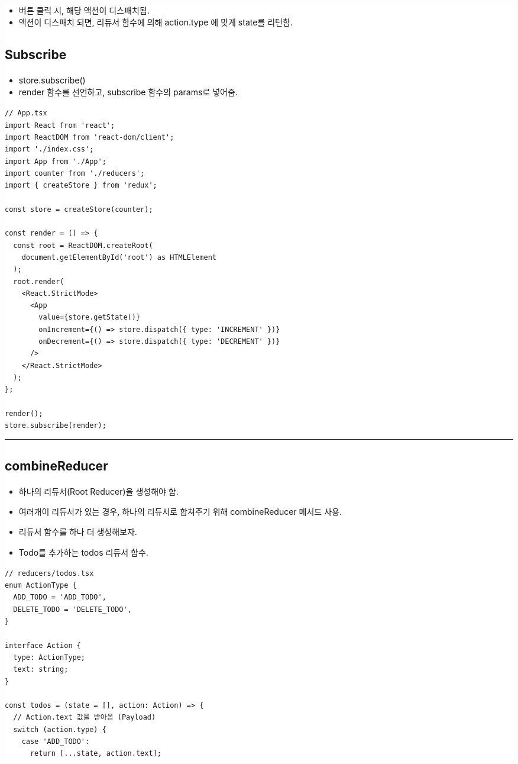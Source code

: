 - 버튼 클릭 시, 해당 액션이 디스패치됨.
- 액션이 디스패치 되면, 리듀서 함수에 의해 action.type 에 맞게 state를 리턴함.


## Subscribe
- store.subscribe()
- render 함수를 선언하고, subscribe 함수의 params로 넣어줌.

``` tsx
// App.tsx
import React from 'react';
import ReactDOM from 'react-dom/client';
import './index.css';
import App from './App';
import counter from './reducers';
import { createStore } from 'redux';

const store = createStore(counter);

const render = () => {
  const root = ReactDOM.createRoot(
    document.getElementById('root') as HTMLElement
  );
  root.render(
    <React.StrictMode>
      <App
        value={store.getState()}
        onIncrement={() => store.dispatch({ type: 'INCREMENT' })}
        onDecrement={() => store.dispatch({ type: 'DECREMENT' })}
      />
    </React.StrictMode>
  );
};

render();
store.subscribe(render);
```

---

## combineReducer

- 하나의 리듀서(Root Reducer)을 생성해야 함.
- 여러개이 리듀서가 있는 경우, 하나의 리듀서로 합쳐주기 위해 combineReducer 메서드 사용.


- 리듀서 함수를 하나 더 생성해보자.
- Todo를 추가하는 todos 리듀서 함수.
``` tsx
// reducers/todos.tsx
enum ActionType {
  ADD_TODO = 'ADD_TODO',
  DELETE_TODO = 'DELETE_TODO',
}

interface Action {
  type: ActionType;
  text: string;
}

const todos = (state = [], action: Action) => {
  // Action.text 값을 받아옴 (Payload)
  switch (action.type) {
    case 'ADD_TODO':
      return [...state, action.text];
```